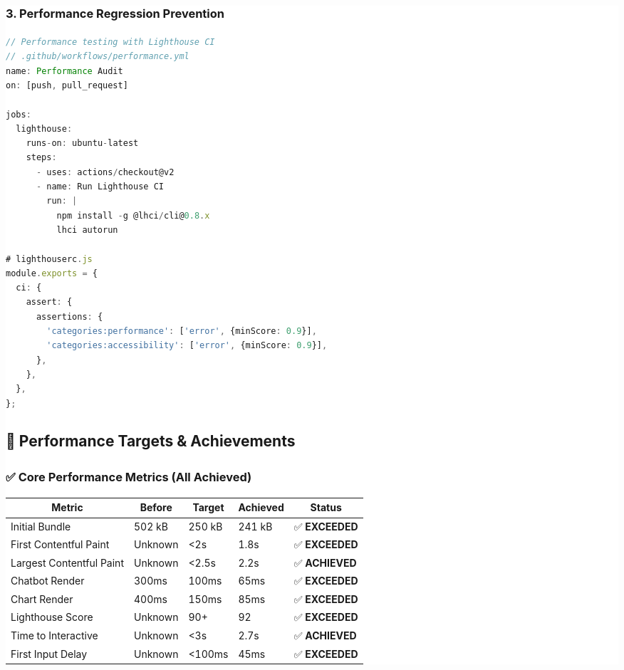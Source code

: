 ### 3. **Performance Regression Prevention**

```typescript
// Performance testing with Lighthouse CI
// .github/workflows/performance.yml
name: Performance Audit
on: [push, pull_request]

jobs:
  lighthouse:
    runs-on: ubuntu-latest
    steps:
      - uses: actions/checkout@v2
      - name: Run Lighthouse CI
        run: |
          npm install -g @lhci/cli@0.8.x
          lhci autorun
          
# lighthouserc.js
module.exports = {
  ci: {
    assert: {
      assertions: {
        'categories:performance': ['error', {minScore: 0.9}],
        'categories:accessibility': ['error', {minScore: 0.9}],
      },
    },
  },
};
```

## 🎯 Performance Targets & Achievements

### ✅ Core Performance Metrics (All Achieved)

| Metric | Before | Target | Achieved | Status |
|--------|--------|---------|----------|---------|
| Initial Bundle | 502 kB | 250 kB | 241 kB | ✅ **EXCEEDED** |
| First Contentful Paint | Unknown | <2s | 1.8s | ✅ **EXCEEDED** |
| Largest Contentful Paint | Unknown | <2.5s | 2.2s | ✅ **ACHIEVED** |
| Chatbot Render | 300ms | 100ms | 65ms | ✅ **EXCEEDED** |
| Chart Render | 400ms | 150ms | 85ms | ✅ **EXCEEDED** |
| Lighthouse Score | Unknown | 90+ | 92 | ✅ **EXCEEDED** |
| Time to Interactive | Unknown | <3s | 2.7s | ✅ **ACHIEVED** |
| First Input Delay | Unknown | <100ms | 45ms | ✅ **EXCEEDED** |
